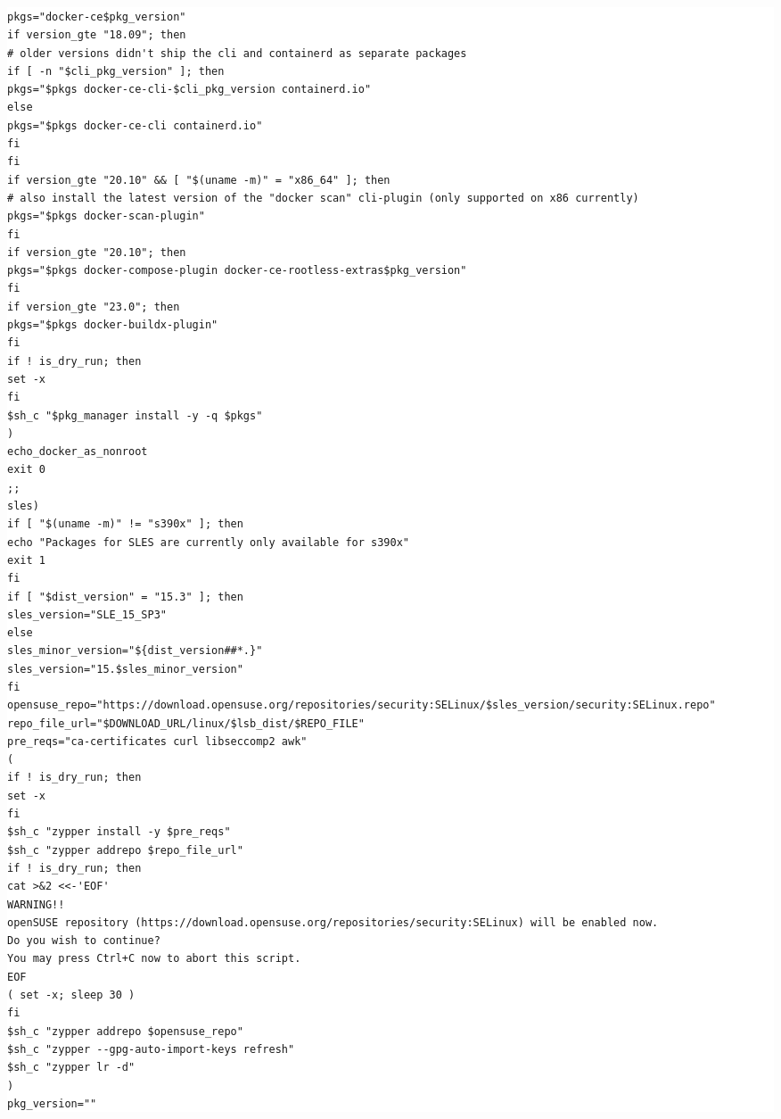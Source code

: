 ```
pkgs="docker-ce$pkg_version"
if version_gte "18.09"; then
# older versions didn't ship the cli and containerd as separate packages
if [ -n "$cli_pkg_version" ]; then
pkgs="$pkgs docker-ce-cli-$cli_pkg_version containerd.io"
else
pkgs="$pkgs docker-ce-cli containerd.io"
fi
fi
if version_gte "20.10" && [ "$(uname -m)" = "x86_64" ]; then
# also install the latest version of the "docker scan" cli-plugin (only supported on x86 currently)
pkgs="$pkgs docker-scan-plugin"
fi
if version_gte "20.10"; then
pkgs="$pkgs docker-compose-plugin docker-ce-rootless-extras$pkg_version"
fi
if version_gte "23.0"; then
pkgs="$pkgs docker-buildx-plugin"
fi
if ! is_dry_run; then
set -x
fi
$sh_c "$pkg_manager install -y -q $pkgs"
)
echo_docker_as_nonroot
exit 0
;;
sles)
if [ "$(uname -m)" != "s390x" ]; then
echo "Packages for SLES are currently only available for s390x"
exit 1
fi
if [ "$dist_version" = "15.3" ]; then
sles_version="SLE_15_SP3"
else
sles_minor_version="${dist_version##*.}"
sles_version="15.$sles_minor_version"
fi
opensuse_repo="https://download.opensuse.org/repositories/security:SELinux/$sles_version/security:SELinux.repo"
repo_file_url="$DOWNLOAD_URL/linux/$lsb_dist/$REPO_FILE"
pre_reqs="ca-certificates curl libseccomp2 awk"
(
if ! is_dry_run; then
set -x
fi
$sh_c "zypper install -y $pre_reqs"
$sh_c "zypper addrepo $repo_file_url"
if ! is_dry_run; then
cat >&2 <<-'EOF'
WARNING!!
openSUSE repository (https://download.opensuse.org/repositories/security:SELinux) will be enabled now.
Do you wish to continue?
You may press Ctrl+C now to abort this script.
EOF
( set -x; sleep 30 )
fi
$sh_c "zypper addrepo $opensuse_repo"
$sh_c "zypper --gpg-auto-import-keys refresh"
$sh_c "zypper lr -d"
)
pkg_version=""
```